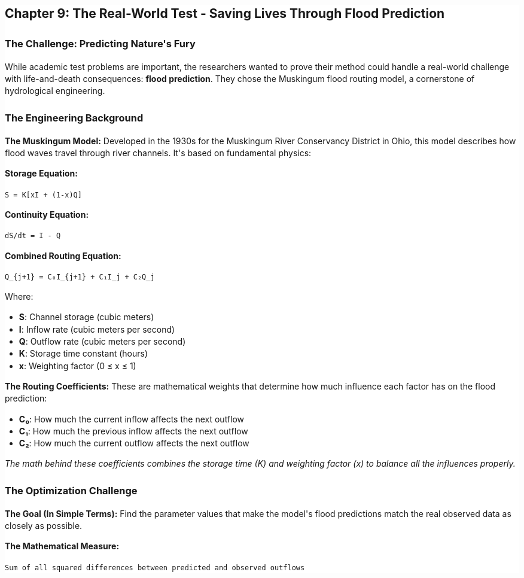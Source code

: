 
## Chapter 9: The Real-World Test - Saving Lives Through Flood Prediction

### The Challenge: Predicting Nature's Fury

While academic test problems are important, the researchers wanted to prove their method could handle a real-world challenge with life-and-death consequences: **flood prediction**. They chose the Muskingum flood routing model, a cornerstone of hydrological engineering.

### The Engineering Background

**The Muskingum Model:**
Developed in the 1930s for the Muskingum River Conservancy District in Ohio, this model describes how flood waves travel through river channels. It's based on fundamental physics:

**Storage Equation:**
```
S = K[xI + (1-x)Q]
```

**Continuity Equation:**
```
dS/dt = I - Q
```

**Combined Routing Equation:**
```
Q_{j+1} = C₀I_{j+1} + C₁I_j + C₂Q_j
```

Where:
- **S**: Channel storage (cubic meters)
- **I**: Inflow rate (cubic meters per second)
- **Q**: Outflow rate (cubic meters per second)
- **K**: Storage time constant (hours)
- **x**: Weighting factor (0 ≤ x ≤ 1)

**The Routing Coefficients:**
These are mathematical weights that determine how much influence each factor has on the flood prediction:

- **C₀**: How much the current inflow affects the next outflow
- **C₁**: How much the previous inflow affects the next outflow  
- **C₂**: How much the current outflow affects the next outflow

*The math behind these coefficients combines the storage time (K) and weighting factor (x) to balance all the influences properly.*

### The Optimization Challenge

**The Goal (In Simple Terms):**
Find the parameter values that make the model's flood predictions match the real observed data as closely as possible.

**The Mathematical Measure:**
```
Sum of all squared differences between predicted and observed outflows
```
